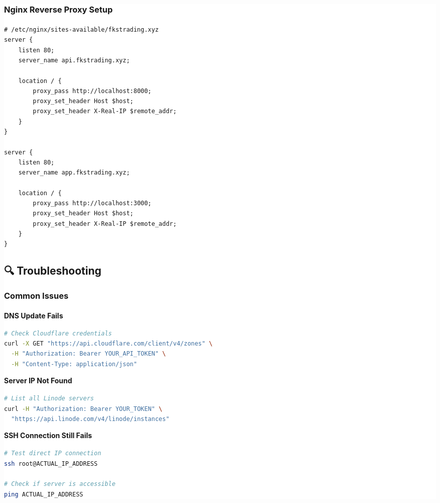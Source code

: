 ### Nginx Reverse Proxy Setup
```nginx
# /etc/nginx/sites-available/fkstrading.xyz
server {
    listen 80;
    server_name api.fkstrading.xyz;
    
    location / {
        proxy_pass http://localhost:8000;
        proxy_set_header Host $host;
        proxy_set_header X-Real-IP $remote_addr;
    }
}

server {
    listen 80;
    server_name app.fkstrading.xyz;
    
    location / {
        proxy_pass http://localhost:3000;
        proxy_set_header Host $host;
        proxy_set_header X-Real-IP $remote_addr;
    }
}
```

## 🔍 **Troubleshooting**

### Common Issues

**DNS Update Fails**
```bash
# Check Cloudflare credentials
curl -X GET "https://api.cloudflare.com/client/v4/zones" \
  -H "Authorization: Bearer YOUR_API_TOKEN" \
  -H "Content-Type: application/json"
```

**Server IP Not Found**
```bash
# List all Linode servers
curl -H "Authorization: Bearer YOUR_TOKEN" \
  "https://api.linode.com/v4/linode/instances"
```

**SSH Connection Still Fails**
```bash
# Test direct IP connection
ssh root@ACTUAL_IP_ADDRESS

# Check if server is accessible
ping ACTUAL_IP_ADDRESS
```
